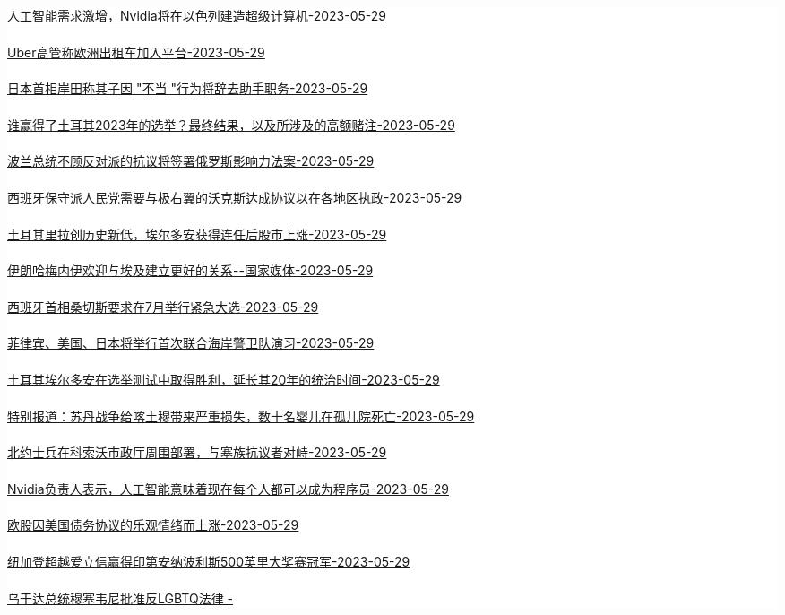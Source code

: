 <a target=_blank rel=nofollow href="https://www.reuters.com/technology/nvidia-build-israeli-supercomputer-ai-demand-soars-2023-05-29/" >人工智能需求激增，Nvidia将在以色列建造超级计算机-2023-05-29</a><br/><br/><a target=_blank rel=nofollow href="https://www.reuters.com/business/autos-transportation/uber-executive-says-european-taxis-joining-platform-2023-05-29/" >Uber高管称欧洲出租车加入平台-2023-05-29</a><br/><br/><a target=_blank rel=nofollow href="https://www.reuters.com/world/asia-pacific/japan-pm-kishidas-son-resign-secretary-kishida-says-2023-05-29/" >日本首相岸田称其子因 "不当 "行为将辞去助手职务-2023-05-29</a><br/><br/><a target=_blank rel=nofollow href="https://www.reuters.com/world/middle-east/who-won-turkeys-2023-elections-final-results-high-stakes-issue-2023-05-29/" >谁赢得了土耳其2023年的选举？最终结果，以及所涉及的高额赌注-2023-05-29</a><br/><br/><a target=_blank rel=nofollow href="https://www.reuters.com/world/europe/polish-president-sign-russian-influence-bill-despite-opposition-protests-2023-05-29/" >波兰总统不顾反对派的抗议将签署俄罗斯影响力法案-2023-05-29</a><br/><br/><a target=_blank rel=nofollow href="https://www.reuters.com/world/europe/spains-conservative-pp-needs-pact-with-far-right-vox-rule-regions-2023-05-29/" >西班牙保守派人民党需要与极右翼的沃克斯达成协议以在各地区执政-2023-05-29</a><br/><br/><a target=_blank rel=nofollow href="https://www.reuters.com/markets/currencies/turkish-lira-hits-record-low-stocks-gain-after-erdogan-secures-re-election-2023-05-29/" >土耳其里拉创历史新低，埃尔多安获得连任后股市上涨-2023-05-29</a><br/><br/><a target=_blank rel=nofollow href="https://www.reuters.com/world/middle-east/irans-khamenei-welcomes-better-ties-with-egypt-state-media-2023-05-29/" >伊朗哈梅内伊欢迎与埃及建立更好的关系--国家媒体-2023-05-29</a><br/><br/><a target=_blank rel=nofollow href="https://www.reuters.com/world/europe/spains-pm-sanchez-calls-snap-general-election-july-2023-05-29/" >西班牙首相桑切斯要求在7月举行紧急大选-2023-05-29</a><br/><br/><a target=_blank rel=nofollow href="https://www.reuters.com/world/philippines-us-japan-hold-first-ever-joint-coast-guard-exercise-2023-05-29/" >菲律宾、美国、日本将举行首次联合海岸警卫队演习-2023-05-29</a><br/><br/><a target=_blank rel=nofollow href="https://www.reuters.com/world/middle-east/turkeys-erdogan-triumphs-election-test-extending-his-20-year-rule-2023-05-29/" >土耳其埃尔多安在选举测试中取得胜利，延长其20年的统治时间-2023-05-29</a><br/><br/><a target=_blank rel=nofollow href="https://www.reuters.com/world/africa/dozens-babies-die-orphanage-sudan-war-takes-grim-toll-khartoum-2023-05-29/" >特别报道：苏丹战争给喀土穆带来严重损失，数十名婴儿在孤儿院死亡-2023-05-29</a><br/><br/><a target=_blank rel=nofollow href="https://www.reuters.com/world/europe/nato-soldiers-deploy-around-kosovo-town-halls-standoff-with-serb-protesters-2023-05-29/" >北约士兵在科索沃市政厅周围部署，与塞族抗议者对峙-2023-05-29</a><br/><br/><a target=_blank rel=nofollow href="https://www.reuters.com/technology/ai-means-everyone-can-now-be-programmer-nvidia-chief-says-2023-05-29/" >Nvidia负责人表示，人工智能意味着现在每个人都可以成为程序员-2023-05-29</a><br/><br/><a target=_blank rel=nofollow href="https://www.reuters.com/markets/europe/european-shares-rise-us-debt-deal-optimism-2023-05-29/" >欧股因美国债务协议的乐观情绪而上涨-2023-05-29</a><br/><br/><a target=_blank rel=nofollow href="https://www.reuters.com/sports/motor-sports/newgarden-wins-indianapolis-500-2023-05-28/" >纽加登超越爱立信赢得印第安纳波利斯500英里大奖赛冠军-2023-05-29</a><br/><br/><a target=_blank rel=nofollow href="https://www.reuters.com/world/africa/ugandas-museveni-approves-anti-gay-law-parliament-speaker-says-2023-05-29/" >乌干达总统穆塞韦尼批准反LGBTQ法律 -
